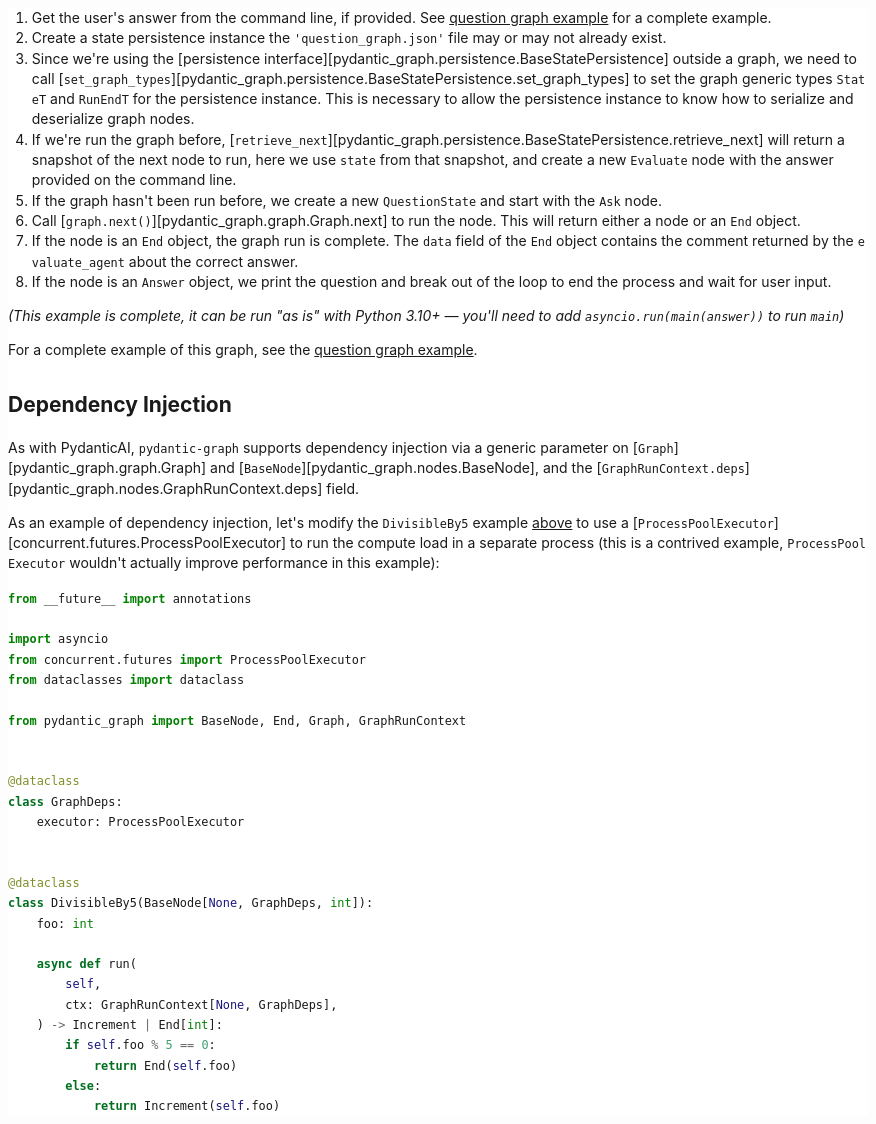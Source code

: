 1. Get the user's answer from the command line, if provided. See [question graph example](examples/question-graph.md) for a complete example.
2. Create a state persistence instance the `'question_graph.json'` file may or may not already exist.
3. Since we're using the [persistence interface][pydantic_graph.persistence.BaseStatePersistence] outside a graph, we need to call [`set_graph_types`][pydantic_graph.persistence.BaseStatePersistence.set_graph_types] to set the graph generic types `StateT` and `RunEndT` for the persistence instance. This is necessary to allow the persistence instance to know how to serialize and deserialize graph nodes.
4. If we're run the graph before, [`retrieve_next`][pydantic_graph.persistence.BaseStatePersistence.retrieve_next] will return a snapshot of the next node to run, here we use `state` from that snapshot, and create a new `Evaluate` node with the answer provided on the command line.
5. If the graph hasn't been run before, we create a new `QuestionState` and start with the `Ask` node.
6. Call [`graph.next()`][pydantic_graph.graph.Graph.next] to run the node. This will return either a node or an `End` object.
7. If the node is an `End` object, the graph run is complete. The `data` field of the `End` object contains the comment returned by the `evaluate_agent` about the correct answer.
8. If the node is an `Answer` object, we print the question and break out of the loop to end the process and wait for user input.

_(This example is complete, it can be run "as is" with Python 3.10+ — you'll need to add `asyncio.run(main(answer))` to run `main`)_

For a complete example of this graph, see the [question graph example](examples/question-graph.md).

## Dependency Injection

As with PydanticAI, `pydantic-graph` supports dependency injection via a generic parameter on [`Graph`][pydantic_graph.graph.Graph] and [`BaseNode`][pydantic_graph.nodes.BaseNode], and the [`GraphRunContext.deps`][pydantic_graph.nodes.GraphRunContext.deps] field.

As an example of dependency injection, let's modify the `DivisibleBy5` example [above](#graph) to use a [`ProcessPoolExecutor`][concurrent.futures.ProcessPoolExecutor] to run the compute load in a separate process (this is a contrived example, `ProcessPoolExecutor` wouldn't actually improve performance in this example):

```py {title="deps_example.py" py="3.10" test="skip" hl_lines="4 10-12 35-37 48-49"}
from __future__ import annotations

import asyncio
from concurrent.futures import ProcessPoolExecutor
from dataclasses import dataclass

from pydantic_graph import BaseNode, End, Graph, GraphRunContext


@dataclass
class GraphDeps:
    executor: ProcessPoolExecutor


@dataclass
class DivisibleBy5(BaseNode[None, GraphDeps, int]):
    foo: int

    async def run(
        self,
        ctx: GraphRunContext[None, GraphDeps],
    ) -> Increment | End[int]:
        if self.foo % 5 == 0:
            return End(self.foo)
        else:
            return Increment(self.foo)

```
